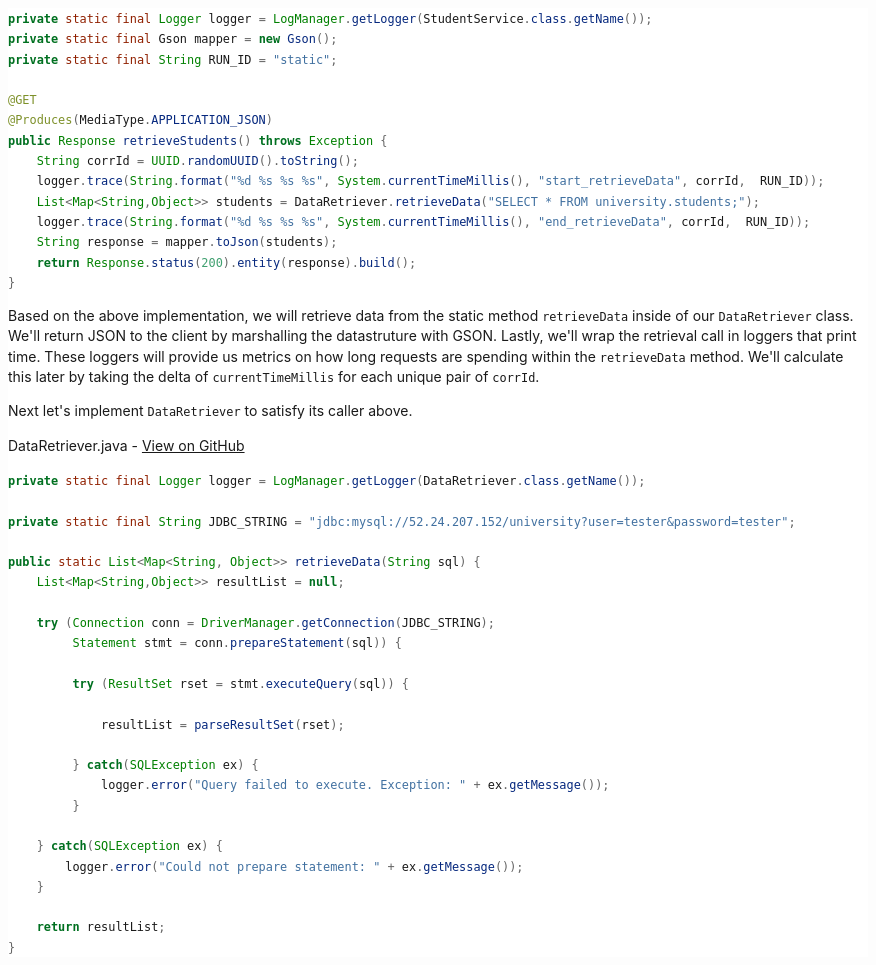 ```java
private static final Logger logger = LogManager.getLogger(StudentService.class.getName());
private static final Gson mapper = new Gson();
private static final String RUN_ID = "static";

@GET
@Produces(MediaType.APPLICATION_JSON)
public Response retrieveStudents() throws Exception {
    String corrId = UUID.randomUUID().toString();
    logger.trace(String.format("%d %s %s %s", System.currentTimeMillis(), "start_retrieveData", corrId,  RUN_ID));
    List<Map<String,Object>> students = DataRetriever.retrieveData("SELECT * FROM university.students;");
    logger.trace(String.format("%d %s %s %s", System.currentTimeMillis(), "end_retrieveData", corrId,  RUN_ID));
    String response = mapper.toJson(students);
    return Response.status(200).entity(response).build();
}
```

Based on the above implementation, we will retrieve data from the static
method `retrieveData` inside of our `DataRetriever` class. We'll return
JSON to the client by marshalling the datastruture with GSON. Lastly,
we'll wrap the retrieval call in loggers that print time. These loggers
will provide us metrics on how long requests are spending within the
`retrieveData` method. We'll calculate this later by taking the delta of
`currentTimeMillis` for each unique pair of `corrId`.

Next let's implement `DataRetriever` to satisfy its caller above.

DataRetriever.java - [View on
GitHub](https://github.com/JoshRosso/db-pooling-example/blob/non-pooled-app/src/main/java/com/joshrosso/DataRetriever.java)

```java
private static final Logger logger = LogManager.getLogger(DataRetriever.class.getName());

private static final String JDBC_STRING = "jdbc:mysql://52.24.207.152/university?user=tester&password=tester";

public static List<Map<String, Object>> retrieveData(String sql) {
    List<Map<String,Object>> resultList = null;

    try (Connection conn = DriverManager.getConnection(JDBC_STRING);
         Statement stmt = conn.prepareStatement(sql)) {

         try (ResultSet rset = stmt.executeQuery(sql)) {

             resultList = parseResultSet(rset);

         } catch(SQLException ex) {
             logger.error("Query failed to execute. Exception: " + ex.getMessage());
         }

    } catch(SQLException ex) {
        logger.error("Could not prepare statement: " + ex.getMessage());
    }

    return resultList;
}
```
